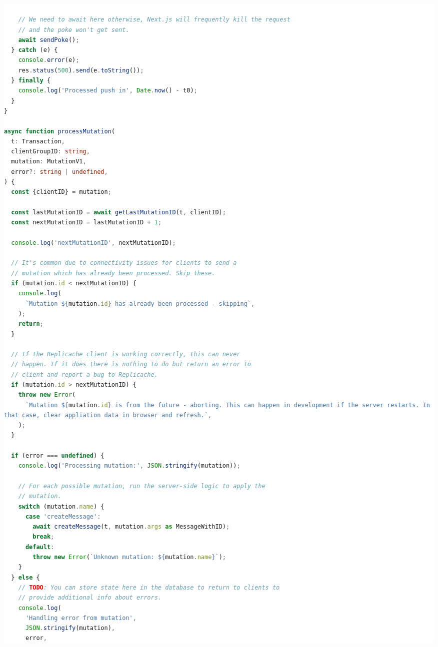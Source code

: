 ```ts

    // We need to await here otherwise, Next.js will frequently kill the request
    // and the poke won't get sent.
    await sendPoke();
  } catch (e) {
    console.error(e);
    res.status(500).send(e.toString());
  } finally {
    console.log('Processed push in', Date.now() - t0);
  }
}

async function processMutation(
  t: Transaction,
  clientGroupID: string,
  mutation: MutationV1,
  error?: string | undefined,
) {
  const {clientID} = mutation;

  const lastMutationID = await getLastMutationID(t, clientID);
  const nextMutationID = lastMutationID + 1;

  console.log('nextMutationID', nextMutationID);

  // It's common due to connectivity issues for clients to send a
  // mutation which has already been processed. Skip these.
  if (mutation.id < nextMutationID) {
    console.log(
      `Mutation ${mutation.id} has already been processed - skipping`,
    );
    return;
  }

  // If the Replicache client is working correctly, this can never
  // happen. If it does there is nothing to do but return an error to
  // client and report a bug to Replicache.
  if (mutation.id > nextMutationID) {
    throw new Error(
      `Mutation ${mutation.id} is from the future - aborting. This can happen in development if the server restarts. In that case, clear appliation data in browser and refresh.`,
    );
  }

  if (error === undefined) {
    console.log('Processing mutation:', JSON.stringify(mutation));

    // For each possible mutation, run the server-side logic to apply the
    // mutation.
    switch (mutation.name) {
      case 'createMessage':
        await createMessage(t, mutation.args as MessageWithID);
        break;
      default:
        throw new Error(`Unknown mutation: ${mutation.name}`);
    }
  } else {
    // TODO: You can store state here in the database to return to clients to
    // provide additional info about errors.
    console.log(
      'Handling error from mutation',
      JSON.stringify(mutation),
      error,
```